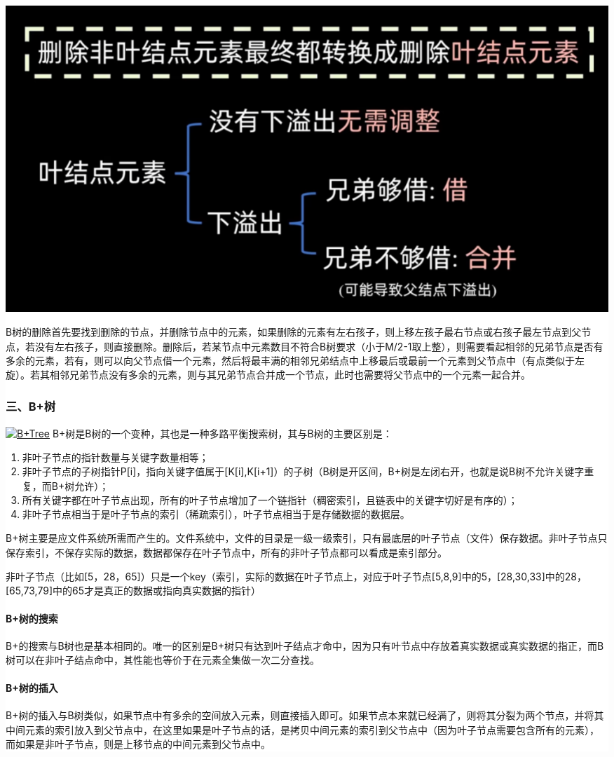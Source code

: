  ![B树删除节点](.\res\B树删除节点.png)

B树的删除首先要找到删除的节点，并删除节点中的元素，如果删除的元素有左右孩子，则上移左孩子最右节点或右孩子最左节点到父节点，若没有左右孩子，则直接删除。删除后，若某节点中元素数目不符合B树要求（小于M/2-1取上整），则需要看起相邻的兄弟节点是否有多余的元素，若有，则可以向父节点借一个元素，然后将最丰满的相邻兄弟结点中上移最后或最前一个元素到父节点中（有点类似于左旋）。若其相邻兄弟节点没有多余的元素，则与其兄弟节点合并成一个节点，此时也需要将父节点中的一个元素一起合并。

### 三、B+树

[![B+Tree](http://oe0nilvpj.bkt.clouddn.com/B+Tree.png)](http://oe0nilvpj.bkt.clouddn.com/B+Tree.png) B+树是B树的一个变种，其也是一种多路平衡搜索树，其与B树的主要区别是：

1. 非叶子节点的指针数量与关键字数量相等；
2. 非叶子节点的子树指针P[i]，指向关键字值属于[K[i],K[i+1]）的子树（B树是开区间，B+树是左闭右开，也就是说B树不允许关键字重复，而B+树允许）；
3. 所有关键字都在叶子节点出现，所有的叶子节点增加了一个链指针（稠密索引，且链表中的关键字切好是有序的）；
4. 非叶子节点相当于是叶子节点的索引（稀疏索引），叶子节点相当于是存储数据的数据层。

B+树主要是应文件系统所需而产生的。文件系统中，文件的目录是一级一级索引，只有最底层的叶子节点（文件）保存数据。非叶子节点只保存索引，不保存实际的数据，数据都保存在叶子节点中，所有的非叶子节点都可以看成是索引部分。

非叶子节点（比如[5，28，65]）只是一个key（索引，实际的数据在叶子节点上，对应于叶子节点[5,8,9]中的5，[28,30,33]中的28，[65,73,79]中的65才是真正的数据或指向真实数据的指针）



#### B+树的搜索

B+的搜索与B树也是基本相同的。唯一的区别是B+树只有达到叶子结点才命中，因为只有叶节点中存放着真实数据或真实数据的指正，而B树可以在非叶子结点命中，其性能也等价于在元素全集做一次二分查找。

#### B+树的插入

B+树的插入与B树类似，如果节点中有多余的空间放入元素，则直接插入即可。如果节点本来就已经满了，则将其分裂为两个节点，并将其中间元素的索引放入到父节点中，在这里如果是叶子节点的话，是拷贝中间元素的索引到父节点中（因为叶子节点需要包含所有的元素），而如果是非叶子节点，则是上移节点的中间元素到父节点中。
